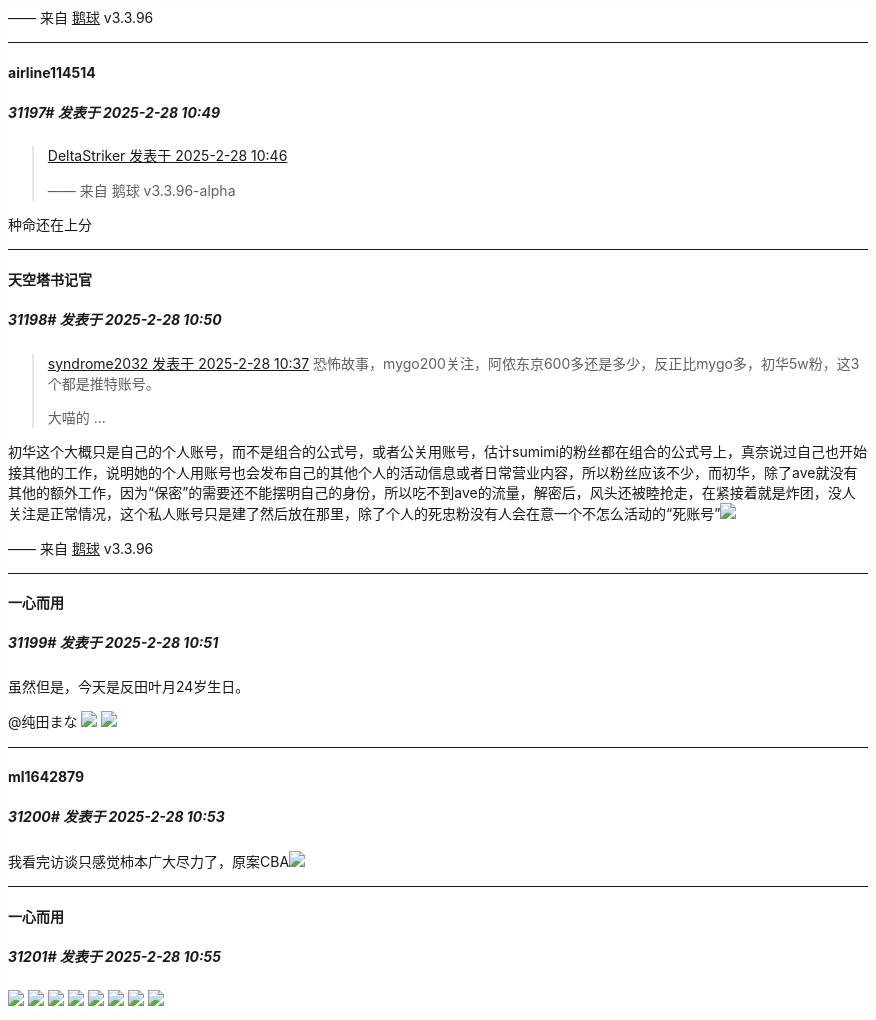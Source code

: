 —— 来自 [鹅球](https://www.pgyer.com/GcUxKd4w) v3.3.96

*****

####  airline114514  
##### 31197#       发表于 2025-2-28 10:49

<blockquote><a href="httphttps://bbs.saraba1st.com/2b/forum.php?mod=redirect&amp;goto=findpost&amp;pid=67539978&amp;ptid=2208921" target="_blank">DeltaStriker 发表于 2025-2-28 10:46</a>

—— 来自 鹅球 v3.3.96-alpha</blockquote>
种命还在上分

*****

####  天空塔书记官  
##### 31198#       发表于 2025-2-28 10:50

<blockquote><a href="httphttps://bbs.saraba1st.com/2b/forum.php?mod=redirect&amp;goto=findpost&amp;pid=67539851&amp;ptid=2208921" target="_blank">syndrome2032 发表于 2025-2-28 10:37</a>
恐怖故事，mygo200关注，阿侬东京600多还是多少，反正比mygo多，初华5w粉，这3个都是推特账号。

大喵的 ...</blockquote>
初华这个大概只是自己的个人账号，而不是组合的公式号，或者公关用账号，估计sumimi的粉丝都在组合的公式号上，真奈说过自己也开始接其他的工作，说明她的个人用账号也会发布自己的其他个人的活动信息或者日常营业内容，所以粉丝应该不少，而初华，除了ave就没有其他的额外工作，因为“保密”的需要还不能摆明自己的身份，所以吃不到ave的流量，解密后，风头还被睦抢走，在紧接着就是炸团，没人关注是正常情况，这个私人账号只是建了然后放在那里，除了个人的死忠粉没有人会在意一个不怎么活动的“死账号”<img src="https://static.saraba1st.com/image/smiley/face2017/006.png" referrerpolicy="no-referrer">

—— 来自 [鹅球](https://www.pgyer.com/GcUxKd4w) v3.3.96

*****

####  一心而用  
##### 31199#       发表于 2025-2-28 10:51

虽然但是，今天是反田叶月24岁生日。

@纯田まな 
<img src="https://p.sda1.dev/22/a7a635b09ef8ddab7303262c56f6e667/4508e79bgy1hyzl3xsjvoj20u011itae.jpg" referrerpolicy="no-referrer">
<img src="https://p.sda1.dev/22/c08efa018e91144a487b16bfe217ddb8/4508e79bgy1hyzl3y2ss1j20u011i75s.jpg" referrerpolicy="no-referrer">


*****

####  ml1642879  
##### 31200#       发表于 2025-2-28 10:53

我看完访谈只感觉柿本广大尽力了，原案CBA<img src="https://static.saraba1st.com/image/smiley/face2017/067.png" referrerpolicy="no-referrer">


*****

####  一心而用  
##### 31201#       发表于 2025-2-28 10:55

<img src="https://p.sda1.dev/22/f67e9c7997eda28702d62a7f310adc6a/4508e79bgy1hyzguoi5suj23402c0tse.jpg" referrerpolicy="no-referrer">
<img src="https://p.sda1.dev/22/3e502ab1324938f7a87ea615a2b3395a/4508e79bly8hz02q9ff4jj21kw16otme.jpg" referrerpolicy="no-referrer">
<img src="https://p.sda1.dev/22/0f57168378139d3bb089e66a4ae20e24/4508e79bgy1hz03jq1cjkj21400u07bn.jpg" referrerpolicy="no-referrer">
<img src="https://p.sda1.dev/22/bdf8f1a6c4f199352a2288ebc717dcad/4508e79bgy1hyzmdp518mj20wq17mtib.jpg" referrerpolicy="no-referrer">
<img src="https://p.sda1.dev/22/f718e9eaaff9f4f4ff95174024c5eff4/4508e79bgy1hyzl4zb1rmj20w21kwn62.jpg" referrerpolicy="no-referrer">
<img src="https://p.sda1.dev/22/0e318b9db331404eb8203012129ac8e4/4508e79bgy1hyzl4yp4j8j23402c07wi.jpg" referrerpolicy="no-referrer">
<img src="https://p.sda1.dev/22/f0207a4cf6bb6759672ec7cc340c83f5/4508e79bgy1hyzl4xf2prj217m0wqgwl.jpg" referrerpolicy="no-referrer">
<img src="https://p.sda1.dev/22/84d77c70e37d03254f69a5558c932253/4508e79bgy1hyzmej738ej213z0u0akb.jpg" referrerpolicy="no-referrer">
